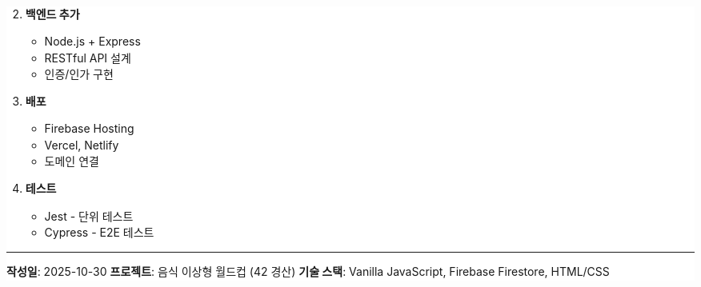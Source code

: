 2. **백엔드 추가**
   - Node.js + Express
   - RESTful API 설계
   - 인증/인가 구현

3. **배포**
   - Firebase Hosting
   - Vercel, Netlify
   - 도메인 연결

4. **테스트**
   - Jest - 단위 테스트
   - Cypress - E2E 테스트

---

**작성일**: 2025-10-30
**프로젝트**: 음식 이상형 월드컵 (42 경산)
**기술 스택**: Vanilla JavaScript, Firebase Firestore, HTML/CSS
